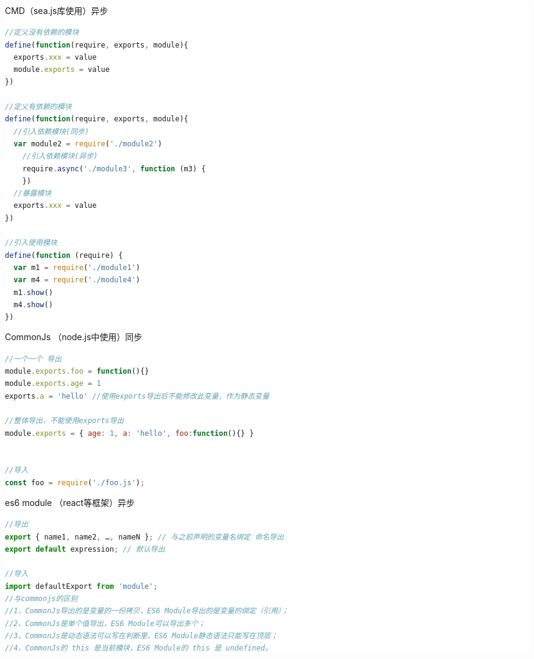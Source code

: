 CMD（sea.js库使用）异步

```javascript
//定义没有依赖的模块
define(function(require, exports, module){
  exports.xxx = value
  module.exports = value
})

//定义有依赖的模块
define(function(require, exports, module){
  //引入依赖模块(同步)
  var module2 = require('./module2')
    //引入依赖模块(异步)
    require.async('./module3', function (m3) {
    })
  //暴露模块
  exports.xxx = value
})

//引入使用模块
define(function (require) {
  var m1 = require('./module1')
  var m4 = require('./module4')
  m1.show()
  m4.show()
})
```

CommonJs （node.js中使用）同步

```javascript
//一个一个 导出
module.exports.foo = function(){}
module.exports.age = 1
exports.a = 'hello' //使用exports导出后不能修改此变量，作为静态变量
 
//整体导出，不能使用exports导出
module.exports = { age: 1, a: 'hello', foo:function(){} }


//导入
const foo = require('./foo.js');
```

es6 module （react等框架）异步

```javascript
//导出
export { name1, name2, …, nameN }; // 与之前声明的变量名绑定 命名导出
export default expression; // 默认导出
                                 
//导入                            
import defaultExport from 'module';     
//与commonjs的区别
//1、CommonJs导出的是变量的一份拷贝，ES6 Module导出的是变量的绑定（引用）；
//2、CommonJs是单个值导出，ES6 Module可以导出多个；
//3、CommonJs是动态语法可以写在判断里，ES6 Module静态语法只能写在顶层；
//4、CommonJs的 this 是当前模块，ES6 Module的 this 是 undefined。
```
